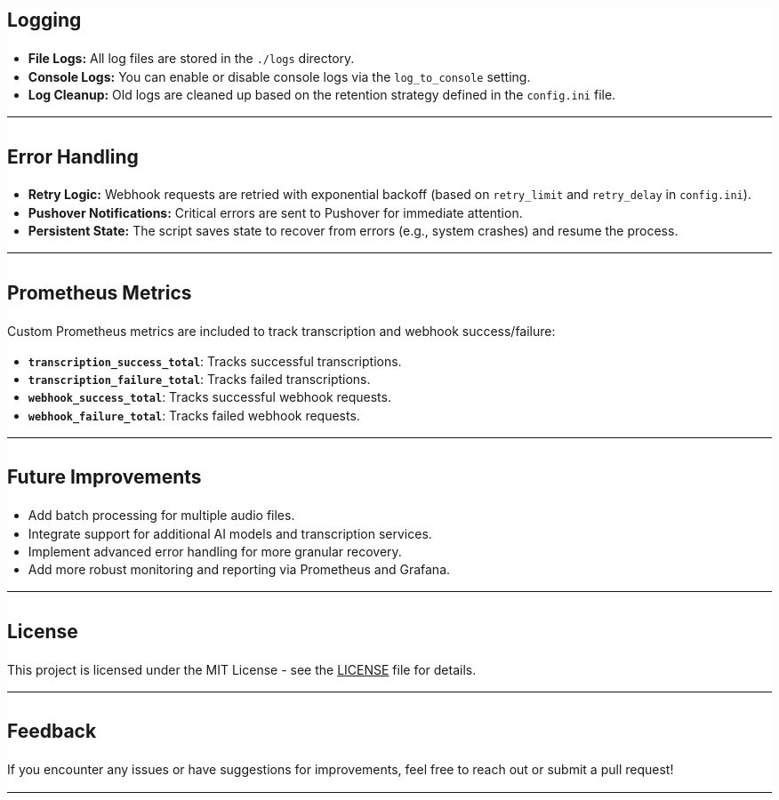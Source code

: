## **Logging**

- **File Logs:** All log files are stored in the `./logs` directory.
- **Console Logs:** You can enable or disable console logs via the `log_to_console` setting.
- **Log Cleanup:** Old logs are cleaned up based on the retention strategy defined in the `config.ini` file.

---

## **Error Handling**

- **Retry Logic:** Webhook requests are retried with exponential backoff (based on `retry_limit` and `retry_delay` in `config.ini`).
- **Pushover Notifications:** Critical errors are sent to Pushover for immediate attention.
- **Persistent State:** The script saves state to recover from errors (e.g., system crashes) and resume the process.

---

## **Prometheus Metrics**

Custom Prometheus metrics are included to track transcription and webhook success/failure:

- **`transcription_success_total`**: Tracks successful transcriptions.
- **`transcription_failure_total`**: Tracks failed transcriptions.
- **`webhook_success_total`**: Tracks successful webhook requests.
- **`webhook_failure_total`**: Tracks failed webhook requests.

---

## **Future Improvements**

- Add batch processing for multiple audio files.
- Integrate support for additional AI models and transcription services.
- Implement advanced error handling for more granular recovery.
- Add more robust monitoring and reporting via Prometheus and Grafana.

---

## **License**

This project is licensed under the MIT License - see the [LICENSE](LICENSE) file for details.

---

## **Feedback**

If you encounter any issues or have suggestions for improvements, feel free to reach out or submit a pull request!

---

